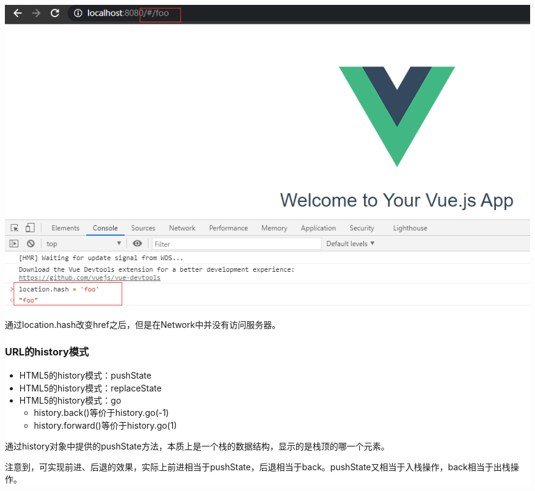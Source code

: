 ![](assert/image-20201212181123104.png)

通过location.hash改变href之后，但是在Network中并没有访问服务器。

### URL的history模式

- HTML5的history模式：pushState
- HTML5的history模式：replaceState
- HTML5的history模式：go
  - history.back()等价于history.go(-1)
  - history.forward()等价于history.go(1)

通过history对象中提供的pushState方法，本质上是一个栈的数据结构，显示的是栈顶的哪一个元素。

注意到，可实现前进、后退的效果，实际上前进相当于pushState，后退相当于back。pushState又相当于入栈操作，back相当于出栈操作。


